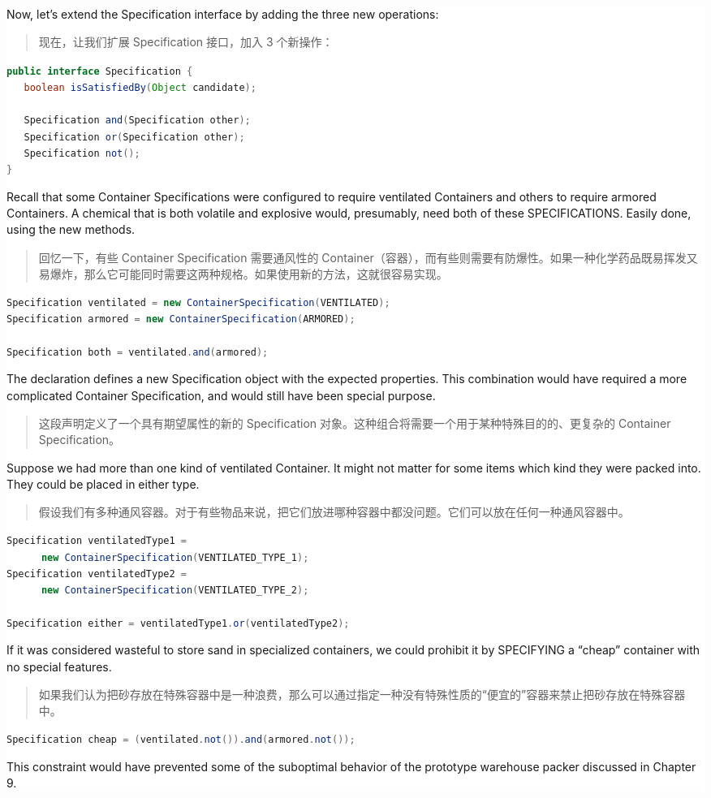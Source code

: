 Now, let’s extend the Specification interface by adding the three new operations:

> 现在，让我们扩展 Specification 接口，加入 3 个新操作：

```java
public interface Specification {
   boolean isSatisfiedBy(Object candidate);

   Specification and(Specification other);
   Specification or(Specification other);
   Specification not();
}
```

Recall that some Container Specifications were configured to require ventilated Containers and others to require armored Containers. A chemical that is both volatile and explosive would, presumably, need both of these SPECIFICATIONS. Easily done, using the new methods.

> 回忆一下，有些 Container Specification 需要通风性的 Container（容器），而有些则需要有防爆性。如果一种化学药品既易挥发又易爆炸，那么它可能同时需要这两种规格。如果使用新的方法，这就很容易实现。

```java
Specification ventilated = new ContainerSpecification(VENTILATED);
Specification armored = new ContainerSpecification(ARMORED);

Specification both = ventilated.and(armored);
```

The declaration defines a new Specification object with the expected properties. This combination would have required a more complicated Container Specification, and would still have been special purpose.

> 这段声明定义了一个具有期望属性的新的 Specification 对象。这种组合将需要一个用于某种特殊目的的、更复杂的 Container Specification。

Suppose we had more than one kind of ventilated Container. It might not matter for some items which kind they were packed into. They could be placed in either type.

> 假设我们有多种通风容器。对于有些物品来说，把它们放进哪种容器中都没问题。它们可以放在任何一种通风容器中。

```java
Specification ventilatedType1 =
      new ContainerSpecification(VENTILATED_TYPE_1);
Specification ventilatedType2 =
      new ContainerSpecification(VENTILATED_TYPE_2);

Specification either = ventilatedType1.or(ventilatedType2);
```

If it was considered wasteful to store sand in specialized containers, we could prohibit it by SPECIFYING a “cheap” container with no special features.

> 如果我们认为把砂存放在特殊容器中是一种浪费，那么可以通过指定一种没有特殊性质的“便宜的”容器来禁止把砂存放在特殊容器中。

```java
Specification cheap = (ventilated.not()).and(armored.not());
```

This constraint would have prevented some of the suboptimal behavior of the prototype warehouse packer discussed in Chapter 9.
